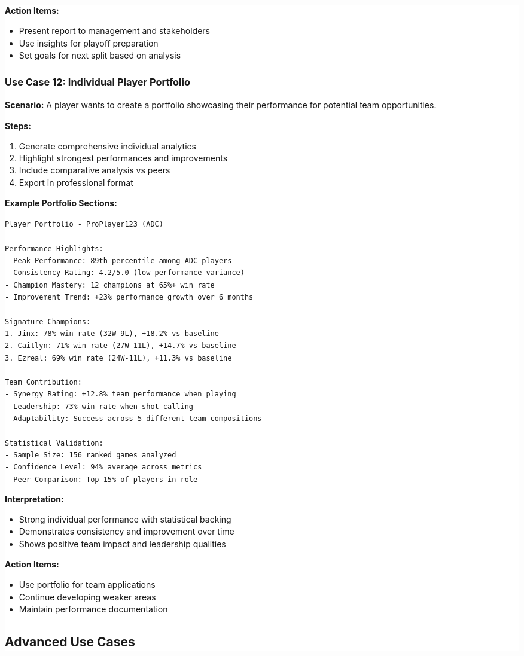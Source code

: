 **Action Items:**
- Present report to management and stakeholders
- Use insights for playoff preparation
- Set goals for next split based on analysis

### Use Case 12: Individual Player Portfolio

**Scenario:** A player wants to create a portfolio showcasing their performance for potential team opportunities.

**Steps:**
1. Generate comprehensive individual analytics
2. Highlight strongest performances and improvements
3. Include comparative analysis vs peers
4. Export in professional format

**Example Portfolio Sections:**
```
Player Portfolio - ProPlayer123 (ADC)

Performance Highlights:
- Peak Performance: 89th percentile among ADC players
- Consistency Rating: 4.2/5.0 (low performance variance)
- Champion Mastery: 12 champions at 65%+ win rate
- Improvement Trend: +23% performance growth over 6 months

Signature Champions:
1. Jinx: 78% win rate (32W-9L), +18.2% vs baseline
2. Caitlyn: 71% win rate (27W-11L), +14.7% vs baseline
3. Ezreal: 69% win rate (24W-11L), +11.3% vs baseline

Team Contribution:
- Synergy Rating: +12.8% team performance when playing
- Leadership: 73% win rate when shot-calling
- Adaptability: Success across 5 different team compositions

Statistical Validation:
- Sample Size: 156 ranked games analyzed
- Confidence Level: 94% average across metrics
- Peer Comparison: Top 15% of players in role
```

**Interpretation:**
- Strong individual performance with statistical backing
- Demonstrates consistency and improvement over time
- Shows positive team impact and leadership qualities

**Action Items:**
- Use portfolio for team applications
- Continue developing weaker areas
- Maintain performance documentation

## Advanced Use Cases
